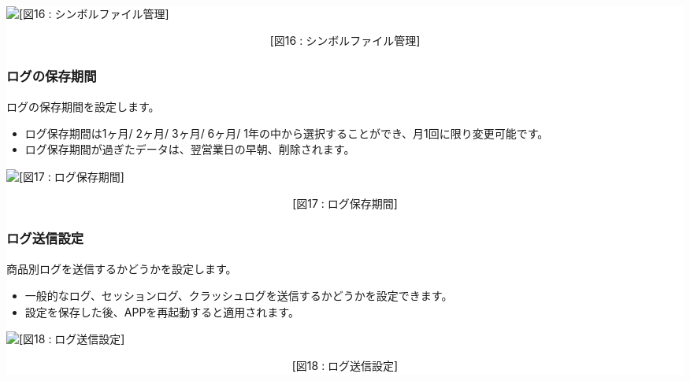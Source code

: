 ![[図16 : シンボルファイル管理]](http://static.toastoven.net/prod_analytics/setting_03_en.png)
<center>[図16 : シンボルファイル管理]</center>

### ログの保存期間

ログの保存期間を設定します。

- ログ保存期間は1ヶ月/ 2ヶ月/ 3ヶ月/ 6ヶ月/ 1年の中から選択することができ、月1回に限り変更可能です。
- ログ保存期間が過ぎたデータは、翌営業日の早朝、削除されます。

![[図17 : ログ保存期間]](http://static.toastoven.net/prod_analytics/setting_04_en.png)
<center>[図17 : ログ保存期間]</center>

### ログ送信設定

商品別ログを送信するかどうかを設定します。

- 一般的なログ、セッションログ、クラッシュログを送信するかどうかを設定できます。
- 設定を保存した後、APPを再起動すると適用されます。

![[図18 : ログ送信設定]](http://static.toastoven.net/prod_logncrash/setting_05_en.png)
<center>[図18 : ログ送信設定]</center>
